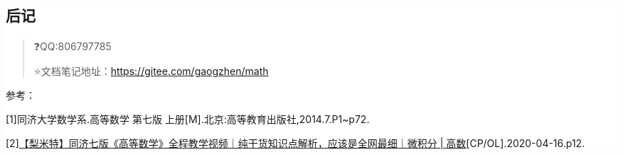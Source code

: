 
## 后记

> :question:QQ:806797785
>
> :star:文档笔记地址：https://gitee.com/gaogzhen/math

参考：

[1]同济大学数学系.高等数学 第七版 上册[M].北京:高等教育出版社,2014.7.P1~p72.

[2]<a href="https://www.bilibili.com/video/BV1864y1T7Ks">【梨米特】同济七版《高等数学》全程教学视频｜纯干货知识点解析，应该是全网最细｜微积分 | 高数</a>[CP/OL].2020-04-16.p12.
